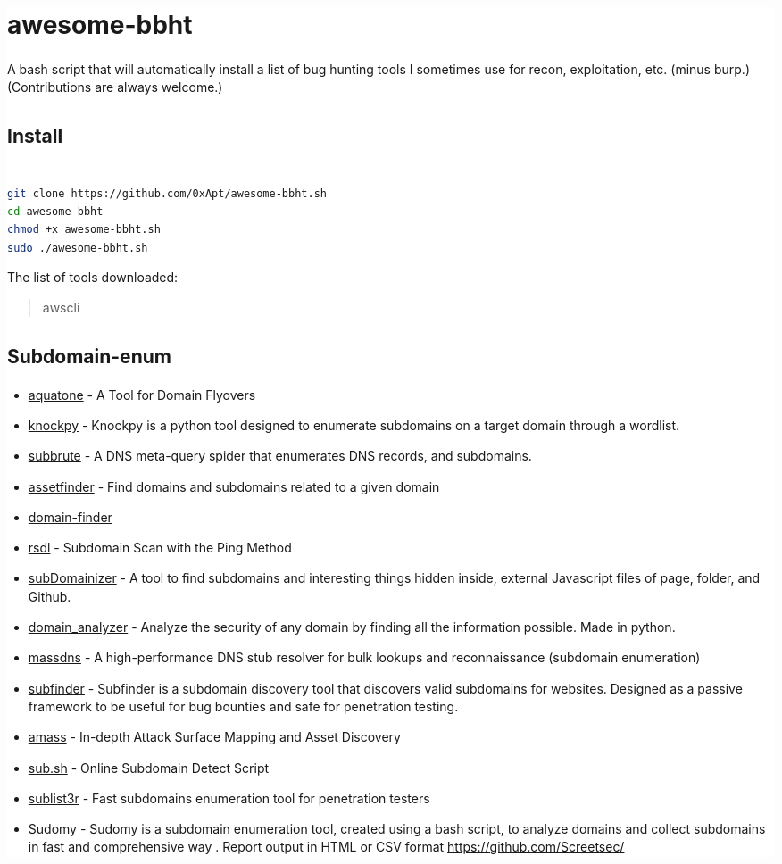 # awesome-bbht
A bash script that will automatically install a list of bug hunting tools I sometimes use for recon, exploitation, etc. (minus burp.) (Contributions are always welcome.)

## Install

```sh

git clone https://github.com/0xApt/awesome-bbht.sh
cd awesome-bbht
chmod +x awesome-bbht.sh
sudo ./awesome-bbht.sh
```

The list of tools downloaded: 

>awscli

## Subdomain-enum

- [aquatone](https://github.com/michenriksen/aquatone) - A Tool for Domain Flyovers

- [knockpy](https://github.com/guelfoweb/knock) - Knockpy is a python tool designed to enumerate subdomains on a target domain through a wordlist.

- [subbrute](https://github.com/TheRook/subbrute) - A DNS meta-query spider that enumerates DNS records, and subdomains.

- [assetfinder](https://github.com/tomnomnom/assetfinder) - Find domains and subdomains related to a given domain

- [domain-finder](https://raw.githubusercontent.com/gwen001/pentest-tools/master/domain-finder.py)

- [rsdl](https://github.com/tismayil/rsdl) - Subdomain Scan with the Ping Method

- [subDomainizer](https://github.com/nsonaniya2010/SubDomainizer) - A tool to find subdomains and interesting things hidden inside, external Javascript files of page, folder, and Github.

- [domain_analyzer](https://github.com/eldraco/domain_analyzer) - Analyze the security of any domain by finding all the information possible. Made in python.

- [massdns](https://github.com/blechschmidt/massdns) - A high-performance DNS stub resolver for bulk lookups and reconnaissance (subdomain enumeration)

- [subfinder](https://github.com/subfinder/subfinder) - Subfinder is a subdomain discovery tool that discovers valid subdomains for websites. Designed as a passive framework to be useful for bug bounties and safe for penetration testing. 

- [amass](https://github.com/caffix/amass) - In-depth Attack Surface Mapping and Asset Discovery

- [sub.sh](https://github.com/cihanmehmet/sub.sh) - Online Subdomain Detect Script

- [sublist3r](https://github.com/aboul3la/Sublist3r) - Fast subdomains enumeration tool for penetration testers

- [Sudomy](https://github.com/Screetsec/Sudomy) - Sudomy is a subdomain enumeration tool, created using a bash script, to analyze domains and collect subdomains in fast and comprehensive way . Report output in HTML or CSV format https://github.com/Screetsec/
